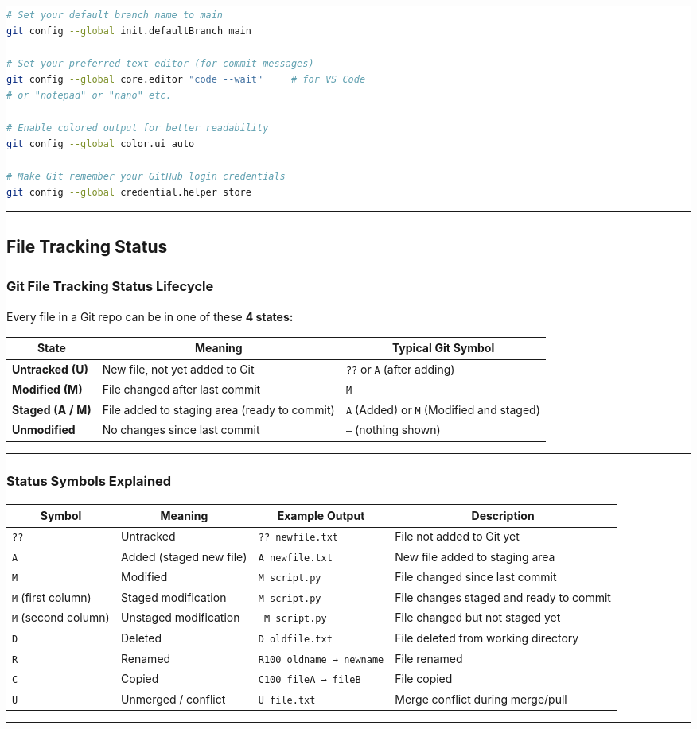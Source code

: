 ```bash
# Set your default branch name to main
git config --global init.defaultBranch main

# Set your preferred text editor (for commit messages)
git config --global core.editor "code --wait"     # for VS Code
# or "notepad" or "nano" etc.

# Enable colored output for better readability
git config --global color.ui auto

# Make Git remember your GitHub login credentials
git config --global credential.helper store
```

---

## File Tracking Status

### Git File Tracking Status Lifecycle

Every file in a Git repo can be in one of these **4 states:**

| State | Meaning | Typical Git Symbol |
|-------|---------|-------------------|
| **Untracked (U)** | New file, not yet added to Git | `??` or `A` (after adding) |
| **Modified (M)** | File changed after last commit | `M` |
| **Staged (A / M)** | File added to staging area (ready to commit) | `A` (Added) or `M` (Modified and staged) |
| **Unmodified** | No changes since last commit | `—` (nothing shown) |

---

### Status Symbols Explained

| Symbol | Meaning | Example Output | Description |
|--------|---------|----------------|-------------|
| `??` | Untracked | `?? newfile.txt` | File not added to Git yet |
| `A` | Added (staged new file) | `A newfile.txt` | New file added to staging area |
| `M` | Modified | `M script.py` | File changed since last commit |
| `M` (first column) | Staged modification | `M script.py` | File changes staged and ready to commit |
| `M` (second column) | Unstaged modification | ` M script.py` | File changed but not staged yet |
| `D` | Deleted | `D oldfile.txt` | File deleted from working directory |
| `R` | Renamed | `R100 oldname → newname` | File renamed |
| `C` | Copied | `C100 fileA → fileB` | File copied |
| `U` | Unmerged / conflict | `U file.txt` | Merge conflict during merge/pull |

---